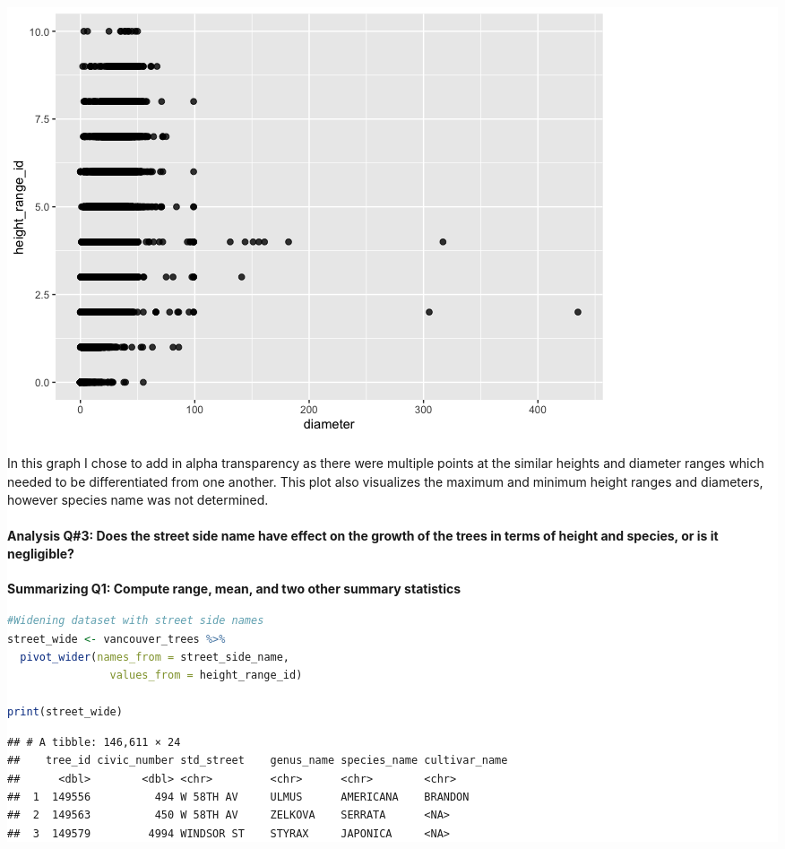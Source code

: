 ![](Mini-Data-Analysis-Deliverable-2_files/figure-gfm/unnamed-chunk-5-1.png)

In this graph I chose to add in alpha transparency as there were
multiple points at the similar heights and diameter ranges which needed
to be differentiated from one another. This plot also visualizes the
maximum and minimum height ranges and diameters, however species name
was not determined.

#### Analysis Q#3: Does the street side name have effect on the growth of the trees in terms of height and species, or is it negligible?

**Summarizing Q1: Compute range, mean, and two other summary
statistics**

``` r
#Widening dataset with street side names 
street_wide <- vancouver_trees %>% 
  pivot_wider(names_from = street_side_name,
                values_from = height_range_id)

print(street_wide)
```

    ## # A tibble: 146,611 × 24
    ##    tree_id civic_number std_street    genus_name species_name cultivar_name  
    ##      <dbl>        <dbl> <chr>         <chr>      <chr>        <chr>          
    ##  1  149556          494 W 58TH AV     ULMUS      AMERICANA    BRANDON        
    ##  2  149563          450 W 58TH AV     ZELKOVA    SERRATA      <NA>           
    ##  3  149579         4994 WINDSOR ST    STYRAX     JAPONICA     <NA>           